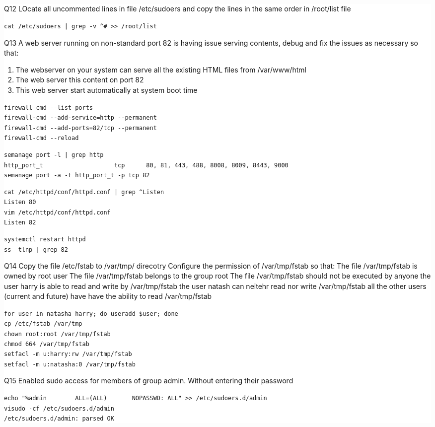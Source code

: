 Q12 LOcate all uncommented lines in file /etc/sudoers and copy the lines in the same order in /root/list file
```
cat /etc/sudoers | grep -v ^# >> /root/list
```

Q13 A web server running on non-standard port 82 is having issue serving contents, debug and fix the issues as necessary so that:
1. The webserver on your system can serve all the existing HTML files from /var/www/html
2. The web server this content on port 82
3. This web server start automatically at system boot time

```
firewall-cmd --list-ports
firewall-cmd --add-service=http --permanent
firewall-cmd --add-ports=82/tcp --permanent
firewall-cmd --reload
```

```
semanage port -l | grep http
http_port_t                    tcp      80, 81, 443, 488, 8008, 8009, 8443, 9000
semanage port -a -t http_port_t -p tcp 82
```

```
cat /etc/httpd/conf/httpd.conf | grep ^Listen
Listen 80
vim /etc/httpd/conf/httpd.conf
Listen 82
```

```
systemctl restart httpd
ss -tlnp | grep 82
```

Q14 Copy the file /etc/fstab to /var/tmp/ direcotry
Configure the permission of /var/tmp/fstab so that:
The file /var/tmp/fstab is owned by root user
The file /var/tmp/fstab belongs to the group root
The file /var/tmp/fstab should not be executed by anyone 
the user harry is able to read and write by /var/tmp/fstab
the user natash can neitehr read nor write /var/tmp/fstab
all the other users (current and future) have have the ability to read /var/tmp/fstab
```
for user in natasha harry; do useradd $user; done
cp /etc/fstab /var/tmp
chown root:root /var/tmp/fstab
chmod 664 /var/tmp/fstab
setfacl -m u:harry:rw /var/tmp/fstab
setfacl -m u:natasha:0 /var/tmp/fstab
```

Q15 Enabled sudo access for members of group admin. Without entering their password
```
echo "%admin        ALL=(ALL)       NOPASSWD: ALL" >> /etc/sudoers.d/admin
visudo -cf /etc/sudoers.d/admin
/etc/sudoers.d/admin: parsed OK
```
